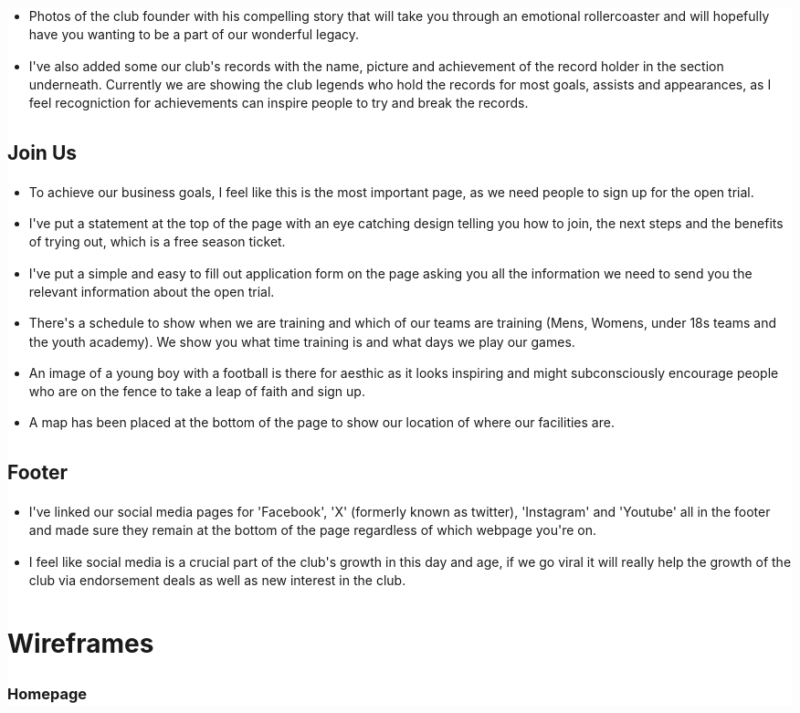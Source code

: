 - Photos of the club founder with his compelling story that will take you through an emotional rollercoaster and will hopefully have you wanting to be a part of our wonderful legacy.

- I've also added some our club's records with the name, picture and achievement of the record holder in the section underneath. Currently we are showing the club legends who hold the records for most goals, assists and appearances, as I feel recogniction for achievements can inspire people to try and break the records.

## Join Us

- To achieve our business goals, I feel like this is the most important page, as we need people to sign up for the open trial.

- I've put a statement at the top of the page with an eye catching design telling you how to join, the next steps and the benefits of trying out, which is a free season ticket.

- I've put a simple and easy to fill out application form on the page asking you all the information we need to send you the relevant information about the open trial.

- There's a schedule to show when we are training and which of our teams are training (Mens, Womens, under 18s teams and the youth academy). We show you what time training is and what days we play our games.

- An image of a young boy with a football is there for aesthic as it looks inspiring and might subconsciously encourage people who are on the fence to take a leap of faith and sign up.

- A map has been placed at the bottom of the page to show our location of where our facilities are.

## Footer

- I've linked our social media pages for 'Facebook', 'X' (formerly known as twitter), 'Instagram' and 'Youtube' all in the footer and made sure they remain at the bottom of the page regardless of which webpage you're on.

- I feel like social media is a crucial part of the club's growth in this day and age, if we go viral it will really help the growth of the club via endorsement deals as well as new interest in the club.

# Wireframes

### Homepage  